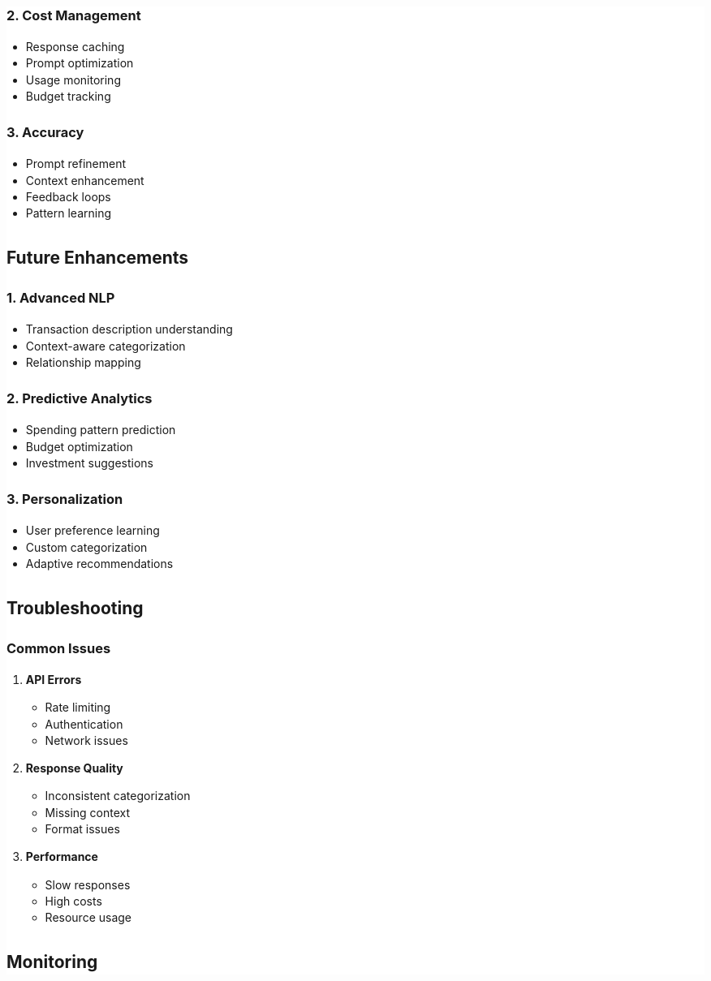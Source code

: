 ### 2. Cost Management
- Response caching
- Prompt optimization
- Usage monitoring
- Budget tracking

### 3. Accuracy
- Prompt refinement
- Context enhancement
- Feedback loops
- Pattern learning

## Future Enhancements

### 1. Advanced NLP
- Transaction description understanding
- Context-aware categorization
- Relationship mapping

### 2. Predictive Analytics
- Spending pattern prediction
- Budget optimization
- Investment suggestions

### 3. Personalization
- User preference learning
- Custom categorization
- Adaptive recommendations

## Troubleshooting

### Common Issues
1. **API Errors**
   - Rate limiting
   - Authentication
   - Network issues

2. **Response Quality**
   - Inconsistent categorization
   - Missing context
   - Format issues

3. **Performance**
   - Slow responses
   - High costs
   - Resource usage

## Monitoring
